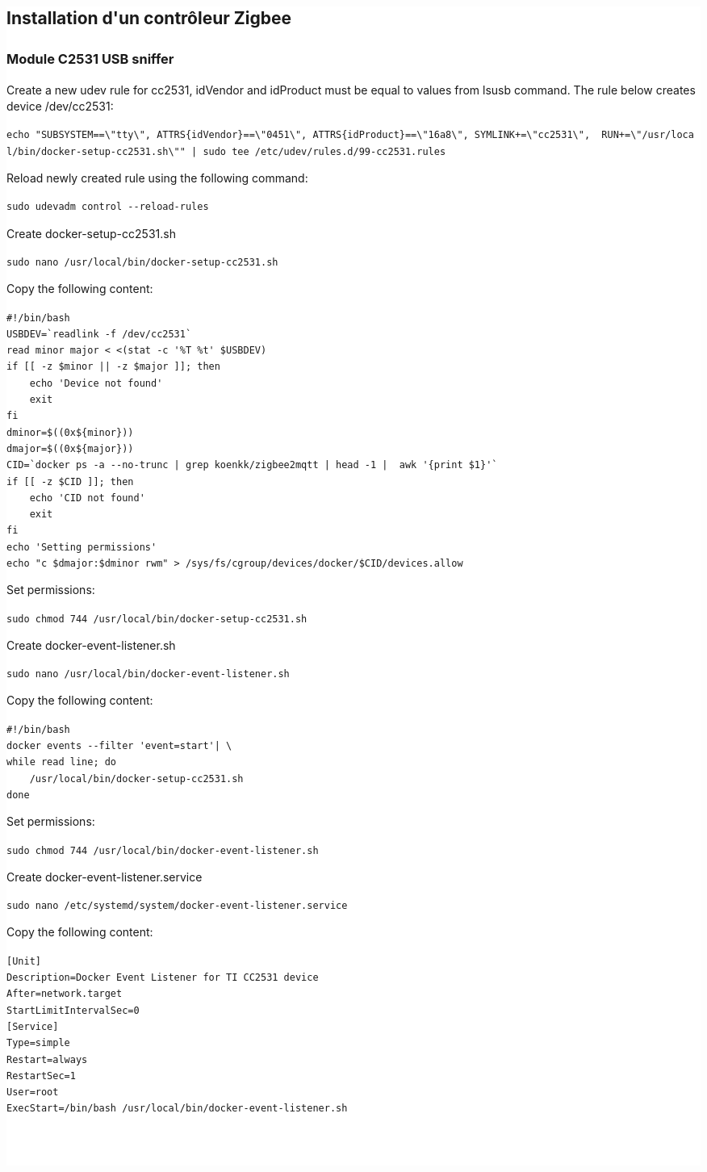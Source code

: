 ## Installation d'un contrôleur Zigbee
### Module C2531 USB sniffer
Create a new udev rule for cc2531, idVendor and idProduct must be equal to values from lsusb command. The rule below creates device /dev/cc2531:
<pre><code>echo "SUBSYSTEM==\"tty\", ATTRS{idVendor}==\"0451\", ATTRS{idProduct}==\"16a8\", SYMLINK+=\"cc2531\",  RUN+=\"/usr/local/bin/docker-setup-cc2531.sh\"" | sudo tee /etc/udev/rules.d/99-cc2531.rules
</code></pre>
Reload newly created rule using the following command:
<pre><code>sudo udevadm control --reload-rules
</code></pre>
Create docker-setup-cc2531.sh
<pre><code>sudo nano /usr/local/bin/docker-setup-cc2531.sh
</code></pre>
Copy the following content:
<pre><code>#!/bin/bash
USBDEV=`readlink -f /dev/cc2531`
read minor major < <(stat -c '%T %t' $USBDEV)
if [[ -z $minor || -z $major ]]; then
    echo 'Device not found'
    exit
fi
dminor=$((0x${minor}))
dmajor=$((0x${major}))
CID=`docker ps -a --no-trunc | grep koenkk/zigbee2mqtt | head -1 |  awk '{print $1}'`
if [[ -z $CID ]]; then
    echo 'CID not found'
    exit
fi
echo 'Setting permissions'
echo "c $dmajor:$dminor rwm" > /sys/fs/cgroup/devices/docker/$CID/devices.allow
</code></pre>
Set permissions:
<pre><code>sudo chmod 744 /usr/local/bin/docker-setup-cc2531.sh
</code></pre>
Create docker-event-listener.sh
<pre><code>sudo nano /usr/local/bin/docker-event-listener.sh
</code></pre>
Copy the following content:
<pre><code>#!/bin/bash
docker events --filter 'event=start'| \
while read line; do
    /usr/local/bin/docker-setup-cc2531.sh
done
</code></pre>
Set permissions:
<pre><code>sudo chmod 744 /usr/local/bin/docker-event-listener.sh
</code></pre>
Create docker-event-listener.service
<pre><code>sudo nano /etc/systemd/system/docker-event-listener.service
</code></pre>
Copy the following content:
<pre><code>[Unit]
Description=Docker Event Listener for TI CC2531 device
After=network.target
StartLimitIntervalSec=0
[Service]
Type=simple
Restart=always
RestartSec=1
User=root
ExecStart=/bin/bash /usr/local/bin/docker-event-listener.sh